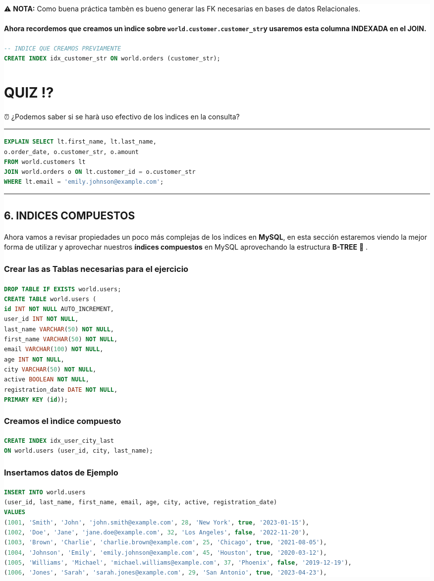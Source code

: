 :warning: **NOTA:** Como buena práctica tambèn es bueno generar las FK necesarias en bases de datos Relacionales.

#### Ahora recordemos que creamos un ìndice sobre `world.customer.customer_str`y usaremos esta columna INDEXADA en el JOIN.
```sql
-- INDICE QUE CREAMOS PREVIAMENTE
CREATE INDEX idx_customer_str ON world.orders (customer_str);
```
# QUIZ :interrobang:

:alarm_clock: ¿Podemos saber si se harà uso efectivo de los ìndices en la consulta?

----------
```sql
EXPLAIN SELECT lt.first_name, lt.last_name, 
o.order_date, o.customer_str, o.amount
FROM world.customers lt
JOIN world.orders o ON lt.customer_id = o.customer_str
WHERE lt.email = 'emily.johnson@example.com';
```

------------------

## 6. INDICES COMPUESTOS

Ahora vamos a revisar propiedades un poco más complejas de los ìndices en **MySQL**, en esta sección estaremos viendo la mejor forma de utilizar y aprovechar nuestros **índices compuestos** en MySQL aprovechando la estructura **B-TREE**  :deciduous_tree: .


### Crear las as Tablas necesarias para el ejercicio

```sql
DROP TABLE IF EXISTS world.users;
CREATE TABLE world.users (
id INT NOT NULL AUTO_INCREMENT,
user_id INT NOT NULL,
last_name VARCHAR(50) NOT NULL,
first_name VARCHAR(50) NOT NULL,
email VARCHAR(100) NOT NULL,
age INT NOT NULL,
city VARCHAR(50) NOT NULL,
active BOOLEAN NOT NULL,
registration_date DATE NOT NULL,
PRIMARY KEY (id));
```
### Creamos el ìndice compuesto
```sql
CREATE INDEX idx_user_city_last 
ON world.users (user_id, city, last_name);
```
### Insertamos datos de Ejemplo
```sql
INSERT INTO world.users
(user_id, last_name, first_name, email, age, city, active, registration_date)
VALUES
(1001, 'Smith', 'John', 'john.smith@example.com', 28, 'New York', true, '2023-01-15'),
(1002, 'Doe', 'Jane', 'jane.doe@example.com', 32, 'Los Angeles', false, '2022-11-20'),
(1003, 'Brown', 'Charlie', 'charlie.brown@example.com', 25, 'Chicago', true, '2021-08-05'),
(1004, 'Johnson', 'Emily', 'emily.johnson@example.com', 45, 'Houston', true, '2020-03-12'),
(1005, 'Williams', 'Michael', 'michael.williams@example.com', 37, 'Phoenix', false, '2019-12-19'),
(1006, 'Jones', 'Sarah', 'sarah.jones@example.com', 29, 'San Antonio', true, '2023-04-23'),
```
